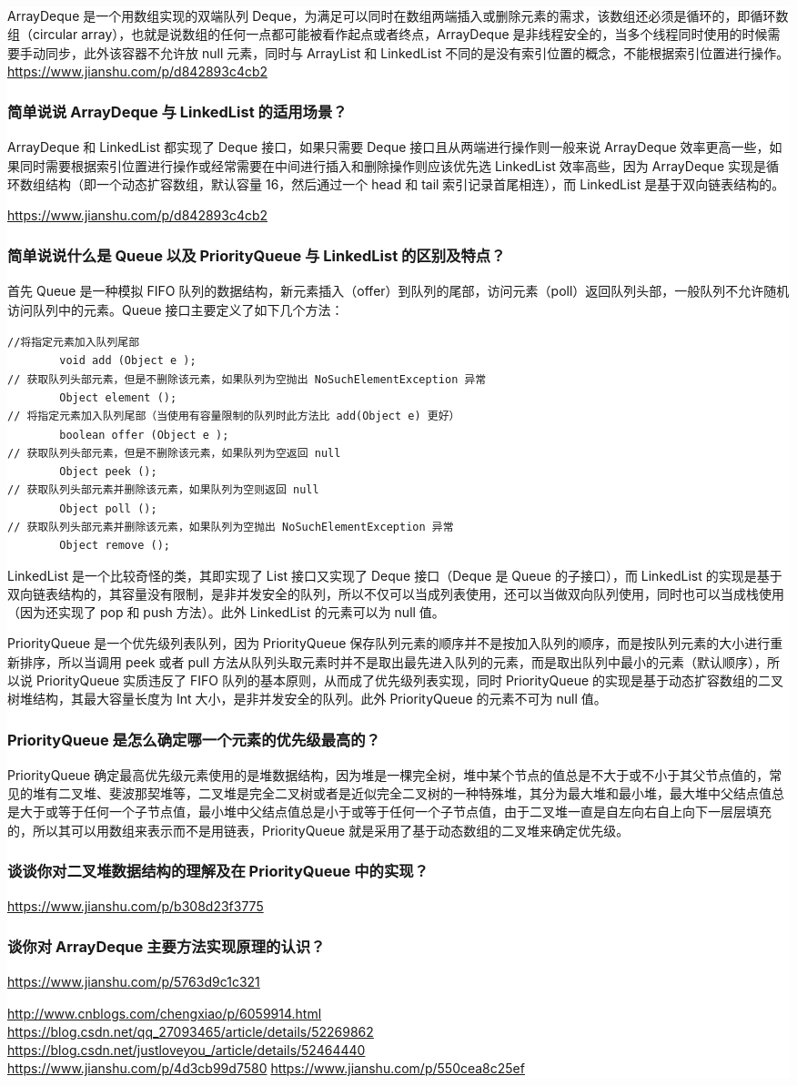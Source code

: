ArrayDeque 是一个用数组实现的双端队列 Deque，为满足可以同时在数组两端插入或删除元素的需求，该数组还必须是循环的，即循环数组（circular array），也就是说数组的任何一点都可能被看作起点或者终点，ArrayDeque 是非线程安全的，当多个线程同时使用的时候需要手动同步，此外该容器不允许放 null 元素，同时与 ArrayList 和 LinkedList 不同的是没有索引位置的概念，不能根据索引位置进行操作。  
https://www.jianshu.com/p/d842893c4cb2
### 简单说说 ArrayDeque 与 LinkedList 的适用场景？
ArrayDeque 和 LinkedList 都实现了 Deque 接口，如果只需要 Deque 接口且从两端进行操作则一般来说 ArrayDeque 效率更高一些，如果同时需要根据索引位置进行操作或经常需要在中间进行插入和删除操作则应该优先选 LinkedList 效率高些，因为 ArrayDeque 实现是循环数组结构（即一个动态扩容数组，默认容量 16，然后通过一个 head 和 tail 索引记录首尾相连），而 LinkedList 是基于双向链表结构的。

https://www.jianshu.com/p/d842893c4cb2
### 简单说说什么是 Queue 以及 PriorityQueue 与 LinkedList 的区别及特点？
首先 Queue 是一种模拟 FIFO 队列的数据结构，新元素插入（offer）到队列的尾部，访问元素（poll）返回队列头部，一般队列不允许随机访问队列中的元素。Queue 接口主要定义了如下几个方法：

```
//将指定元素加入队列尾部 
        void add (Object e );
// 获取队列头部元素，但是不删除该元素，如果队列为空抛出 NoSuchElementException 异常
        Object element ();
// 将指定元素加入队列尾部（当使用有容量限制的队列时此方法比 add(Object e) 更好）
        boolean offer (Object e );
// 获取队列头部元素，但是不删除该元素，如果队列为空返回 null 
        Object peek ();
// 获取队列头部元素并删除该元素，如果队列为空则返回 null 
        Object poll ();
// 获取队列头部元素并删除该元素，如果队列为空抛出 NoSuchElementException 异常 
        Object remove ();

```
LinkedList 是一个比较奇怪的类，其即实现了 List 接口又实现了 Deque 接口（Deque 是 Queue 的子接口），而 LinkedList 的实现是基于双向链表结构的，其容量没有限制，是非并发安全的队列，所以不仅可以当成列表使用，还可以当做双向队列使用，同时也可以当成栈使用（因为还实现了 pop 和 push 方法）。此外 LinkedList 的元素可以为 null 值。

PriorityQueue 是一个优先级列表队列，因为 PriorityQueue 保存队列元素的顺序并不是按加入队列的顺序，而是按队列元素的大小进行重新排序，所以当调用 peek 或者 pull 方法从队列头取元素时并不是取出最先进入队列的元素，而是取出队列中最小的元素（默认顺序），所以说 PriorityQueue 实质违反了 FIFO 队列的基本原则，从而成了优先级列表实现，同时 PriorityQueue 的实现是基于动态扩容数组的二叉树堆结构，其最大容量长度为 Int 大小，是非并发安全的队列。此外 PriorityQueue 的元素不可为 null 值。

### PriorityQueue 是怎么确定哪一个元素的优先级最高的？
PriorityQueue 确定最高优先级元素使用的是堆数据结构，因为堆是一棵完全树，堆中某个节点的值总是不大于或不小于其父节点值的，常见的堆有二叉堆、斐波那契堆等，二叉堆是完全二叉树或者是近似完全二叉树的一种特殊堆，其分为最大堆和最小堆，最大堆中父结点值总是大于或等于任何一个子节点值，最小堆中父结点值总是小于或等于任何一个子节点值，由于二叉堆一直是自左向右自上向下一层层填充的，所以其可以用数组来表示而不是用链表，PriorityQueue 就是采用了基于动态数组的二叉堆来确定优先级。

### 谈谈你对二叉堆数据结构的理解及在 PriorityQueue 中的实现？
https://www.jianshu.com/p/b308d23f3775

### 谈你对 ArrayDeque 主要方法实现原理的认识？
https://www.jianshu.com/p/5763d9c1c321


 http://www.cnblogs.com/chengxiao/p/6059914.html  
 https://blog.csdn.net/qq_27093465/article/details/52269862   
 https://blog.csdn.net/justloveyou_/article/details/52464440  
 https://www.jianshu.com/p/4d3cb99d7580
 https://www.jianshu.com/p/550cea8c25ef